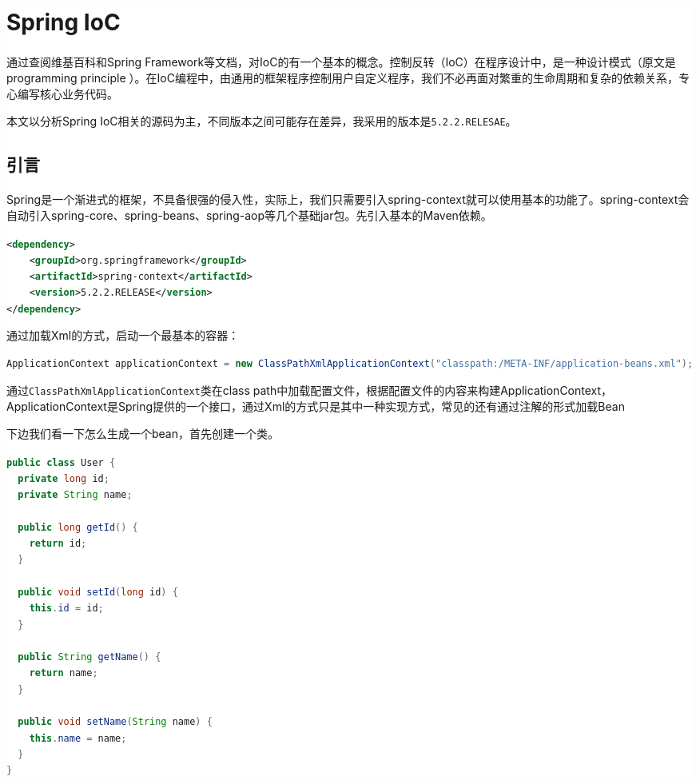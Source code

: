 # Spring IoC 

通过查阅维基百科和Spring Framework等文档，对IoC的有一个基本的概念。控制反转（IoC）在程序设计中，是一种设计模式（原文是 programming principle ）。在IoC编程中，由通用的框架程序控制用户自定义程序，我们不必再面对繁重的生命周期和复杂的依赖关系，专心编写核心业务代码。

本文以分析Spring IoC相关的源码为主，不同版本之间可能存在差异，我采用的版本是`5.2.2.RELESAE`。

## 引言

Spring是一个渐进式的框架，不具备很强的侵入性，实际上，我们只需要引入spring-context就可以使用基本的功能了。spring-context会自动引入spring-core、spring-beans、spring-aop等几个基础jar包。先引入基本的Maven依赖。

```xml
<dependency>
    <groupId>org.springframework</groupId>
    <artifactId>spring-context</artifactId>
    <version>5.2.2.RELEASE</version>
</dependency>
```

通过加载Xml的方式，启动一个最基本的容器：

```java
ApplicationContext applicationContext = new ClassPathXmlApplicationContext("classpath:/META-INF/application-beans.xml");
```

通过`ClassPathXmlApplicationContext`类在class path中加载配置文件，根据配置文件的内容来构建ApplicationContext，ApplicationContext是Spring提供的一个接口，通过Xml的方式只是其中一种实现方式，常见的还有通过注解的形式加载Bean

下边我们看一下怎么生成一个bean，首先创建一个类。

```java
public class User {
  private long id;
  private String name;

  public long getId() {
    return id;
  }

  public void setId(long id) {
    this.id = id;
  }

  public String getName() {
    return name;
  }

  public void setName(String name) {
    this.name = name;
  }
}
```
